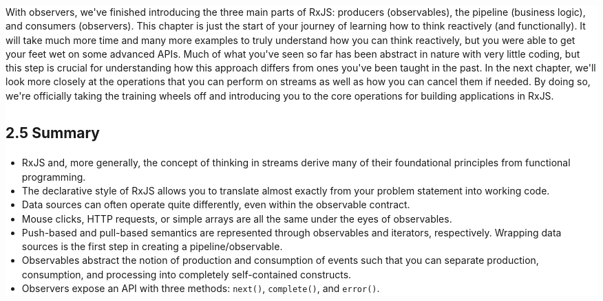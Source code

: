 With observers, we've finished introducing the three main parts of RxJS: producers (observables), the pipeline (business logic), and consumers (observers). This chapter is just the start of your journey of learning how to think reactively (and functionally). It will take much more time and many more examples to truly understand how you can think reactively, but you were able to get your feet wet on some advanced APIs. Much of what you've seen so far has been abstract in nature with very little coding, but this step is crucial for understanding how this approach differs from ones you've been taught in the past. In the next chapter, we'll look more closely at the operations that you can perform on streams as well as how you can cancel them if needed. By doing so, we're officially taking the training wheels off and introducing you to the core operations for building applications in RxJS.

## 2.5 Summary

* RxJS and, more generally, the concept of thinking in streams derive many of their foundational principles from functional programming.
* The declarative style of RxJS allows you to translate almost exactly from your problem statement into working code.
* Data sources can often operate quite differently, even within the observable contract.
* Mouse clicks, HTTP requests, or simple arrays are all the same under the eyes of observables.
* Push-based and pull-based semantics are represented through observables and iterators, respectively. Wrapping data sources is the first step in creating a pipeline/observable.
* Observables abstract the notion of production and consumption of events such that you can separate production, consumption, and processing into completely self-contained constructs.
* Observers expose an API with three methods: `next()`, `complete()`, and `error()`.

